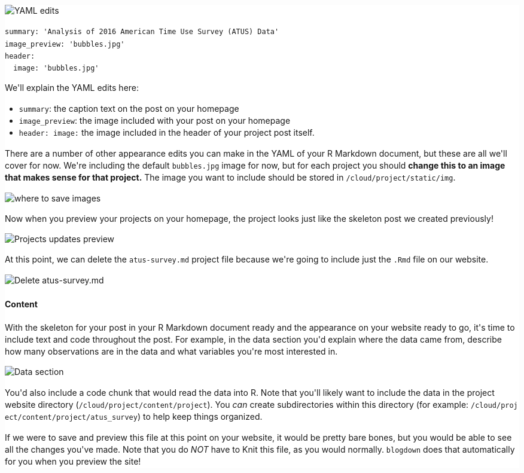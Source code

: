 
![YAML edits](https://docs.google.com/presentation/d/1iE2IIefyB93TZkQWCZN5FORTj02SvCHZPMoqv6A8ngI/export/png?id=1iE2IIefyB93TZkQWCZN5FORTj02SvCHZPMoqv6A8ngI&pageid=g40fa7f7471_0_40)

```
summary: 'Analysis of 2016 American Time Use Survey (ATUS) Data'
image_preview: 'bubbles.jpg'
header:
  image: 'bubbles.jpg'
```

We'll explain the YAML edits here:
* `summary`: the caption text on the post on your homepage
* `image_preview`: the image included with your post on your homepage
* `header: image:` the image included in the header of your project post itself.


There are a number of other appearance edits you can make in the YAML of your R Markdown document, but these are all we'll cover for now. We're including the default `bubbles.jpg` image for now, but for each project you should **change this to an image that makes sense for that project.** The image you want to include should be stored in `/cloud/project/static/img`.


![where to save images](https://docs.google.com/presentation/d/1iE2IIefyB93TZkQWCZN5FORTj02SvCHZPMoqv6A8ngI/export/png?id=1iE2IIefyB93TZkQWCZN5FORTj02SvCHZPMoqv6A8ngI&pageid=g40fa7f7471_0_46)

Now when you preview your projects on your homepage, the project looks just like the skeleton post we created previously!


![Projects updates preview](https://docs.google.com/presentation/d/1iE2IIefyB93TZkQWCZN5FORTj02SvCHZPMoqv6A8ngI/export/png?id=1iE2IIefyB93TZkQWCZN5FORTj02SvCHZPMoqv6A8ngI&pageid=g40fa7f7471_0_52)

At this point, we can delete the `atus-survey.md` project file because we're going to include just the `.Rmd` file on our website.


![Delete `atus-survey.md`](https://docs.google.com/presentation/d/1iE2IIefyB93TZkQWCZN5FORTj02SvCHZPMoqv6A8ngI/export/png?id=1iE2IIefyB93TZkQWCZN5FORTj02SvCHZPMoqv6A8ngI&pageid=g40fa7f7471_0_57)

#### Content

With the skeleton for your post in your R Markdown document ready and the appearance on your website ready to go, it's time to include text and code throughout the post. For example, in the data section you'd explain where the data came from, describe how many observations are in the data and what variables you're most interested in.


![Data section](https://docs.google.com/presentation/d/1iE2IIefyB93TZkQWCZN5FORTj02SvCHZPMoqv6A8ngI/export/png?id=1iE2IIefyB93TZkQWCZN5FORTj02SvCHZPMoqv6A8ngI&pageid=g40b5cac3c2_0_131)

You'd also include a code chunk that would read the data into R. Note that you'll likely want to include the data in the project website directory   (`/cloud/project/content/project`). You *can* create subdirectories within this directory (for example:    `/cloud/project/content/project/atus_survey`) to help keep things organized.


If we were to save and preview this file at this point on your website, it would be pretty bare bones, but you would be able to see all the changes you've made. Note that you do *NOT* have to Knit this file, as you would normally. `blogdown` does that automatically for you when you preview the site!
